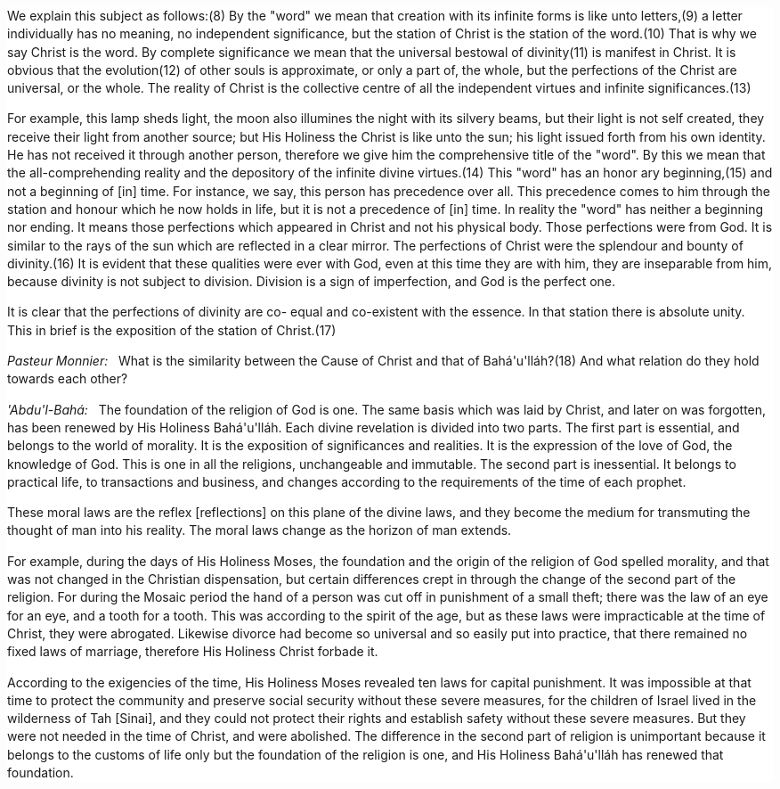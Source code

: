 We explain this subject as follows:(8) By the "word" we mean that creation with its infinite forms is like unto letters,(9) a letter individually has no meaning, no independent significance, but the station of Christ is the station of the word.(10) That is why we say Christ is the word. By complete significance we mean that the universal bestowal of divinity(11) is manifest in Christ. It is obvious that the evolution(12) of other souls is approximate, or only a part of, the whole, but the perfections of the Christ are universal, or the whole. The reality of Christ is the collective centre of all the independent virtues and infinite significances.(13)

For example, this lamp sheds light, the moon also illumines the night with its silvery beams, but their light is not self created, they receive their light from another source; but His Holiness the Christ is like unto the sun; his light issued forth from his own identity. He has not received it through another person, therefore we give him the comprehensive title of the "word". By this we mean that the all-comprehending reality and the depository of the infinite divine virtues.(14) This "word" has an honor ary beginning,(15) and not a beginning of \[in\] time. For instance, we say, this person has precedence over all. This precedence comes to him through the station and honour which he now holds in life, but it is not a precedence of \[in\] time. In reality the "word" has neither a beginning nor ending. It means those perfections which appeared in Christ and not his physical body. Those perfections were from God. It is similar to the rays of the sun which are reflected in a clear mirror. The perfections of Christ were the splendour and bounty of divinity.(16) It is evident that these qualities were ever with God, even at this time they are with him, they are inseparable from him, because divinity is not subject to division. Division is a sign of imperfection, and God is the perfect one.

It is clear that the perfections of divinity are co- equal and co-existent with the essence. In that station there is absolute unity. This in brief is the exposition of the station of Christ.(17)

_Pasteur Monnier:_   What is the similarity between the Cause of Christ and that of Bahá'u'lláh?(18) And what relation do they hold towards each other?

_'Abdu'l-Bahá:_   The foundation of the religion of God is one. The same basis which was laid by Christ, and later on was forgotten, has been renewed by His Holiness Bahá'u'lláh. Each divine revelation is divided into two parts. The first part is essential, and belongs to the world of morality. It is the exposition of significances and realities. It is the expression of the love of God, the knowledge of God. This is one in all the religions, unchangeable and immutable. The second part is inessential. It belongs to practical life, to transactions and business, and changes according to the requirements of the time of each prophet.

These moral laws are the reflex \[reflections\] on this plane of the divine laws, and they become the medium for transmuting the thought of man into his reality. The moral laws change as the horizon of man extends.

For example, during the days of His Holiness Moses, the foundation and the origin of the religion of God spelled morality, and that was not changed in the Christian dispensation, but certain differences crept in through the change of the second part of the religion. For during the Mosaic period the hand of a person was cut off in punishment of a small theft; there was the law of an eye for an eye, and a tooth for a tooth. This was according to the spirit of the age, but as these laws were impracticable at the time of Christ, they were abrogated. Likewise divorce had become so universal and so easily put into practice, that there remained no fixed laws of marriage, therefore His Holiness Christ forbade it.

According to the exigencies of the time, His Holiness Moses revealed ten laws for capital punishment. It was impossible at that time to protect the community and preserve social security without these severe measures, for the children of Israel lived in the wilderness of Tah \[Sinai\], and they could not protect their rights and establish safety without these severe measures. But they were not needed in the time of Christ, and were abolished. The difference in the second part of religion is unimportant because it belongs to the customs of life only but the foundation of the religion is one, and His Holiness Bahá'u'lláh has renewed that foundation.
